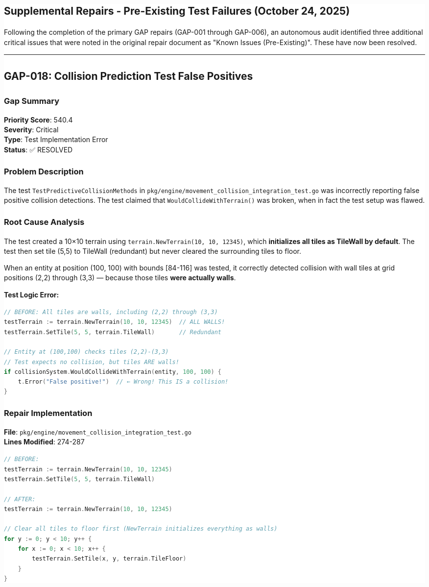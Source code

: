 
## Supplemental Repairs - Pre-Existing Test Failures (October 24, 2025)

Following the completion of the primary GAP repairs (GAP-001 through GAP-006), an autonomous audit identified three additional critical issues that were noted in the original repair document as "Known Issues (Pre-Existing)". These have now been resolved.

---

## GAP-018: Collision Prediction Test False Positives

### Gap Summary
**Priority Score**: 540.4  
**Severity**: Critical  
**Type**: Test Implementation Error  
**Status**: ✅ RESOLVED

### Problem Description
The test `TestPredictiveCollisionMethods` in `pkg/engine/movement_collision_integration_test.go` was incorrectly reporting false positive collision detections. The test claimed that `WouldCollideWithTerrain()` was broken, when in fact the test setup was flawed.

### Root Cause Analysis
The test created a 10×10 terrain using `terrain.NewTerrain(10, 10, 12345)`, which **initializes all tiles as TileWall by default**. The test then set tile (5,5) to TileWall (redundant) but never cleared the surrounding tiles to floor.

When an entity at position (100, 100) with bounds [84-116] was tested, it correctly detected collision with wall tiles at grid positions (2,2) through (3,3) — because those tiles **were actually walls**.

**Test Logic Error:**
```go
// BEFORE: All tiles are walls, including (2,2) through (3,3)
testTerrain := terrain.NewTerrain(10, 10, 12345)  // ALL WALLS!
testTerrain.SetTile(5, 5, terrain.TileWall)       // Redundant

// Entity at (100,100) checks tiles (2,2)-(3,3)
// Test expects no collision, but tiles ARE walls!
if collisionSystem.WouldCollideWithTerrain(entity, 100, 100) {
    t.Error("False positive!")  // ← Wrong! This IS a collision!
}
```

### Repair Implementation

**File**: `pkg/engine/movement_collision_integration_test.go`  
**Lines Modified**: 274-287

```go
// BEFORE:
testTerrain := terrain.NewTerrain(10, 10, 12345)
testTerrain.SetTile(5, 5, terrain.TileWall)

// AFTER:
testTerrain := terrain.NewTerrain(10, 10, 12345)

// Clear all tiles to floor first (NewTerrain initializes everything as walls)
for y := 0; y < 10; y++ {
    for x := 0; x < 10; x++ {
        testTerrain.SetTile(x, y, terrain.TileFloor)
    }
}
```